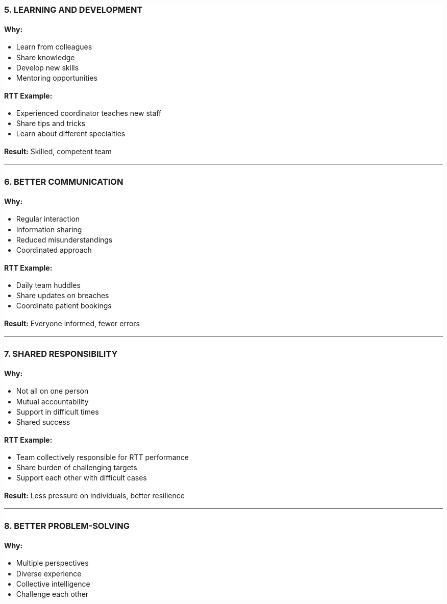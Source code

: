 ### 5. LEARNING AND DEVELOPMENT

**Why:**
- Learn from colleagues
- Share knowledge
- Develop new skills
- Mentoring opportunities

**RTT Example:**
- Experienced coordinator teaches new staff
- Share tips and tricks
- Learn about different specialties

**Result:** Skilled, competent team

---

### 6. BETTER COMMUNICATION

**Why:**
- Regular interaction
- Information sharing
- Reduced misunderstandings
- Coordinated approach

**RTT Example:**
- Daily team huddles
- Share updates on breaches
- Coordinate patient bookings

**Result:** Everyone informed, fewer errors

---

### 7. SHARED RESPONSIBILITY

**Why:**
- Not all on one person
- Mutual accountability
- Support in difficult times
- Shared success

**RTT Example:**
- Team collectively responsible for RTT performance
- Share burden of challenging targets
- Support each other with difficult cases

**Result:** Less pressure on individuals, better resilience

---

### 8. BETTER PROBLEM-SOLVING

**Why:**
- Multiple perspectives
- Diverse experience
- Collective intelligence
- Challenge each other

